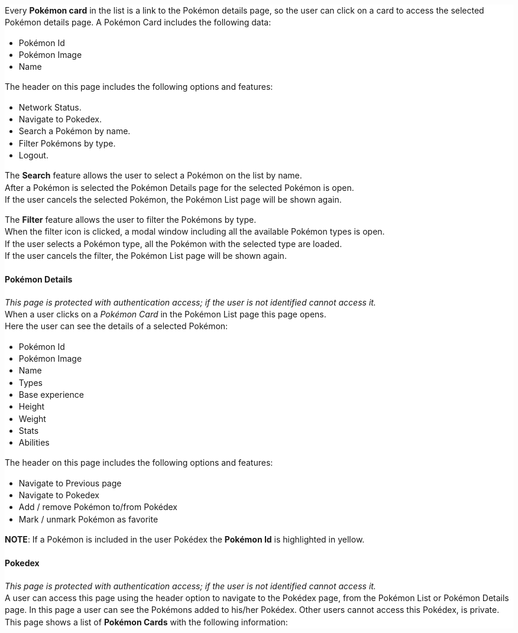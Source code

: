 Every **Pokémon card** in the list is a link to the Pokémon details page, so the user can click on a card to access the
selected Pokémon details page.
A Pokémon Card includes the following data:

- Pokémon Id
- Pokémon Image
- Name 

The header on this page includes the following options and features:

- Network Status.
- Navigate to Pokedex.
- Search a Pokémon by name.
- Filter Pokémons by type.
- Logout.

The **Search** feature allows the user to select a Pokémon on the list by name.  
After a Pokémon is selected the Pokémon Details page for the selected Pokémon is open.  
If the user cancels the selected Pokémon, the Pokémon List page will be shown again.  

The **Filter** feature allows the user to filter the Pokémons by type.  
When the filter icon is clicked, a modal window including all the available Pokémon types is open.  
If the user selects a Pokémon type, all the Pokémon with the selected type are loaded.  
If the user cancels the filter, the Pokémon List page will be shown again.

#### Pokémon Details
*This page is protected with authentication access; if the user is not identified cannot access it.*  
When a user clicks on a *Pokémon Card* in the Pokémon List page this page opens.  
Here the user can see the details of a selected Pokémon:  
- Pokémon Id
- Pokémon Image
- Name
- Types
- Base experience
- Height
- Weight
- Stats
- Abilities

The header on this page includes the following options and features:  

- Navigate to Previous page
- Navigate to Pokedex
- Add / remove Pokémon to/from Pokédex
- Mark / unmark Pokémon as favorite

**NOTE**: If a Pokémon is included in the user Pokédex the **Pokémon Id** is highlighted in yellow.

#### Pokedex
*This page is protected with authentication access; if the user is not identified cannot access it.*  
A user can access this page using the header option to navigate to the Pokédex page, from the Pokémon List or Pokémon Details page. 
In this page a user can see the Pokémons added to his/her Pokédex. Other users cannot access this Pokédex, is private.
This page shows a list of **Pokémon Cards** with the following information:
